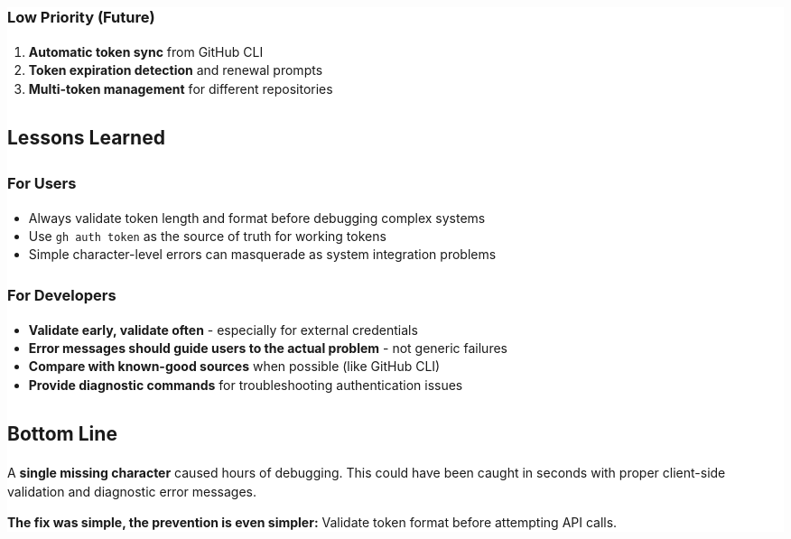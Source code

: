 ### Low Priority (Future)
1. **Automatic token sync** from GitHub CLI
2. **Token expiration detection** and renewal prompts
3. **Multi-token management** for different repositories

## Lessons Learned

### For Users
- Always validate token length and format before debugging complex systems
- Use `gh auth token` as the source of truth for working tokens
- Simple character-level errors can masquerade as system integration problems

### For Developers  
- **Validate early, validate often** - especially for external credentials
- **Error messages should guide users to the actual problem** - not generic failures
- **Compare with known-good sources** when possible (like GitHub CLI)
- **Provide diagnostic commands** for troubleshooting authentication issues

## Bottom Line

A **single missing character** caused hours of debugging. This could have been caught in seconds with proper client-side validation and diagnostic error messages.

**The fix was simple, the prevention is even simpler:** Validate token format before attempting API calls.